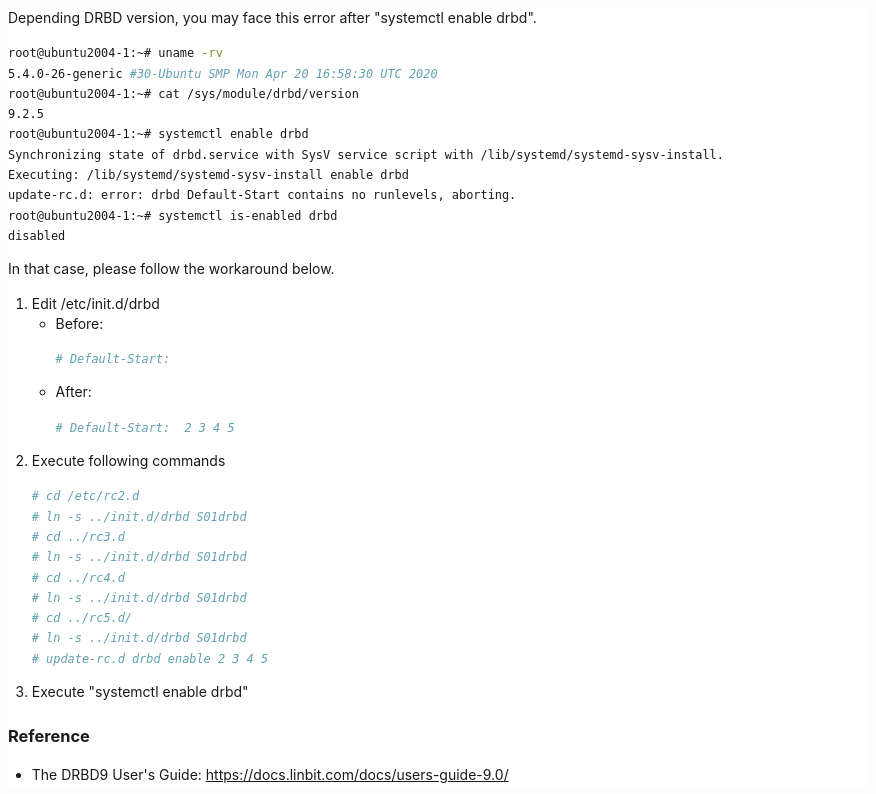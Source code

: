 Depending DRBD version, you may face this error after "systemctl enable drbd".
  ```sh
  root@ubuntu2004-1:~# uname -rv
  5.4.0-26-generic #30-Ubuntu SMP Mon Apr 20 16:58:30 UTC 2020
  root@ubuntu2004-1:~# cat /sys/module/drbd/version
  9.2.5
  root@ubuntu2004-1:~# systemctl enable drbd
  Synchronizing state of drbd.service with SysV service script with /lib/systemd/systemd-sysv-install.
  Executing: /lib/systemd/systemd-sysv-install enable drbd
  update-rc.d: error: drbd Default-Start contains no runlevels, aborting.
  root@ubuntu2004-1:~# systemctl is-enabled drbd
  disabled
  ```

In that case, please follow the workaround below.
1. Edit /etc/init.d/drbd
   - Before:
      ```sh
      # Default-Start:
      ```
   - After:
      ```sh
      # Default-Start:  2 3 4 5
      ```
1. Execute following commands
    ```sh
    # cd /etc/rc2.d
    # ln -s ../init.d/drbd S01drbd
    # cd ../rc3.d
    # ln -s ../init.d/drbd S01drbd
    # cd ../rc4.d
    # ln -s ../init.d/drbd S01drbd
    # cd ../rc5.d/
    # ln -s ../init.d/drbd S01drbd
    # update-rc.d drbd enable 2 3 4 5
    ```
1. Execute "systemctl enable drbd"

### Reference

- The DRBD9 User's Guide: https://docs.linbit.com/docs/users-guide-9.0/
